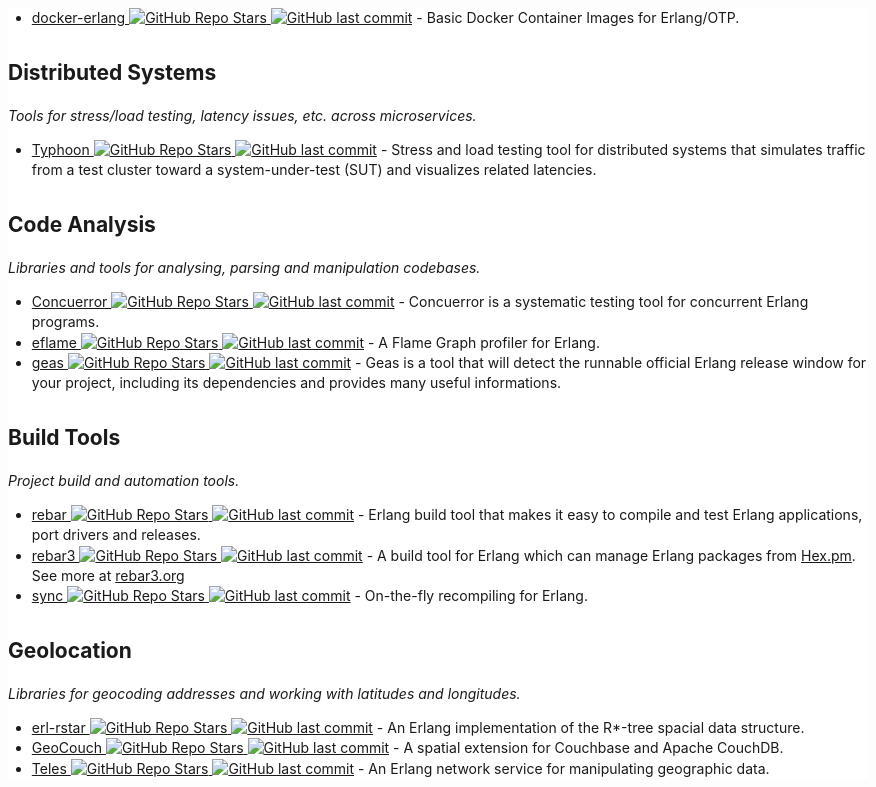 * [docker-erlang ![GitHub Repo Stars](https://img.shields.io/github/stars/synlay/docker-erlang) ![GitHub last commit](https://img.shields.io/github/last-commit/synlay/docker-erlang)](https://github.com/synlay/docker-erlang) - Basic Docker Container Images for Erlang/OTP.

## Distributed Systems
 *Tools for stress/load testing, latency issues, etc. across microservices.*

 * [Typhoon ![GitHub Repo Stars](https://img.shields.io/github/stars/fogfish/typhoon) ![GitHub last commit](https://img.shields.io/github/last-commit/fogfish/typhoon)](https://github.com/fogfish/typhoon) - Stress and load testing tool for distributed systems that simulates traffic from a test cluster toward a system-under-test (SUT) and visualizes related latencies.
## Code Analysis
*Libraries and tools for analysing, parsing and manipulation codebases.*

* [Concuerror ![GitHub Repo Stars](https://img.shields.io/github/stars/parapluu/Concuerror) ![GitHub last commit](https://img.shields.io/github/last-commit/parapluu/Concuerror)](https://github.com/parapluu/Concuerror) - Concuerror is a systematic testing tool for concurrent Erlang programs.
* [eflame ![GitHub Repo Stars](https://img.shields.io/github/stars/proger/eflame) ![GitHub last commit](https://img.shields.io/github/last-commit/proger/eflame)](https://github.com/proger/eflame) - A Flame Graph profiler for Erlang.
* [geas ![GitHub Repo Stars](https://img.shields.io/github/stars/crownedgrouse/geas) ![GitHub last commit](https://img.shields.io/github/last-commit/crownedgrouse/geas)](https://github.com/crownedgrouse/geas) - Geas is a tool that will detect the runnable official Erlang release window for your project, including its dependencies and provides many useful informations.

## Build Tools
*Project build and automation tools.*

* [rebar ![GitHub Repo Stars](https://img.shields.io/github/stars/rebar/rebar) ![GitHub last commit](https://img.shields.io/github/last-commit/rebar/rebar)](https://github.com/rebar/rebar) - Erlang build tool that makes it easy to compile and test Erlang applications, port drivers and releases.
* [rebar3 ![GitHub Repo Stars](https://img.shields.io/github/stars/rebar/rebar3) ![GitHub last commit](https://img.shields.io/github/last-commit/rebar/rebar3)](https://github.com/rebar/rebar3) - A build tool for Erlang which can manage Erlang packages from [Hex.pm](https://hex.pm/). See more at [rebar3.org](https://www.rebar3.org/)
* [sync ![GitHub Repo Stars](https://img.shields.io/github/stars/rustyio/sync) ![GitHub last commit](https://img.shields.io/github/last-commit/rustyio/sync)](https://github.com/rustyio/sync) - On-the-fly recompiling for Erlang.

## Geolocation
*Libraries for geocoding addresses and working with latitudes and longitudes.*

* [erl-rstar ![GitHub Repo Stars](https://img.shields.io/github/stars/armon/erl-rstar) ![GitHub last commit](https://img.shields.io/github/last-commit/armon/erl-rstar)](https://github.com/armon/erl-rstar) - An Erlang implementation of the R*-tree spacial data structure.
* [GeoCouch ![GitHub Repo Stars](https://img.shields.io/github/stars/couchbase/geocouch) ![GitHub last commit](https://img.shields.io/github/last-commit/couchbase/geocouch)](https://github.com/couchbase/geocouch) - A spatial extension for Couchbase and Apache CouchDB.
* [Teles ![GitHub Repo Stars](https://img.shields.io/github/stars/armon/teles) ![GitHub last commit](https://img.shields.io/github/last-commit/armon/teles)](https://github.com/armon/teles) - An Erlang network service for manipulating geographic data.
